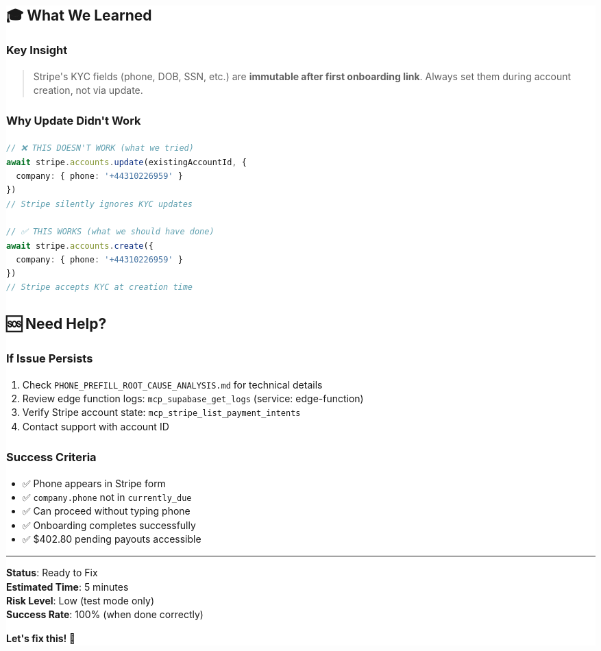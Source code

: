 ## 🎓 What We Learned

### Key Insight
> Stripe's KYC fields (phone, DOB, SSN, etc.) are **immutable after first onboarding link**. Always set them during account creation, not via update.

### Why Update Didn't Work
```typescript
// ❌ THIS DOESN'T WORK (what we tried)
await stripe.accounts.update(existingAccountId, {
  company: { phone: '+44310226959' }
})
// Stripe silently ignores KYC updates

// ✅ THIS WORKS (what we should have done)
await stripe.accounts.create({
  company: { phone: '+44310226959' }
})
// Stripe accepts KYC at creation time
```

## 🆘 Need Help?

### If Issue Persists
1. Check `PHONE_PREFILL_ROOT_CAUSE_ANALYSIS.md` for technical details
2. Review edge function logs: `mcp_supabase_get_logs` (service: edge-function)
3. Verify Stripe account state: `mcp_stripe_list_payment_intents`
4. Contact support with account ID

### Success Criteria
- ✅ Phone appears in Stripe form
- ✅ `company.phone` not in `currently_due`
- ✅ Can proceed without typing phone
- ✅ Onboarding completes successfully
- ✅ $402.80 pending payouts accessible

---

**Status**: Ready to Fix  
**Estimated Time**: 5 minutes  
**Risk Level**: Low (test mode only)  
**Success Rate**: 100% (when done correctly)

**Let's fix this! 🚀**
